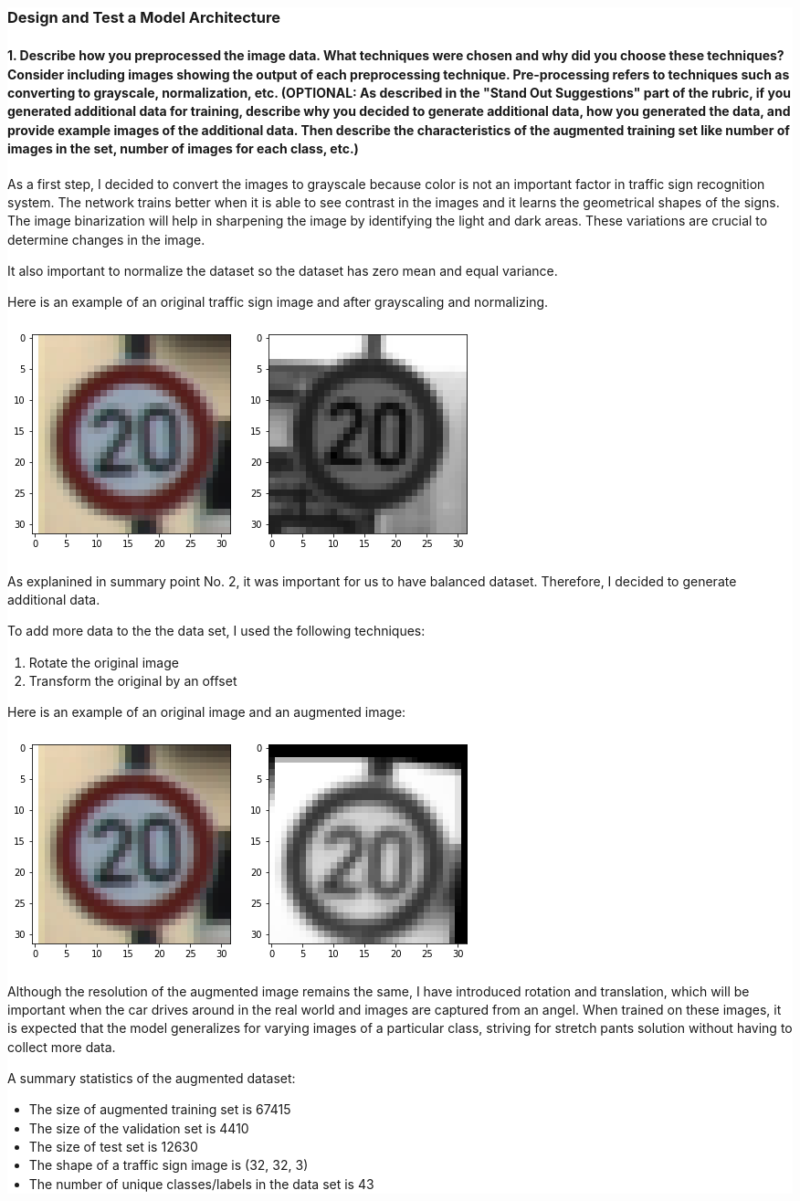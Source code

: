 ### Design and Test a Model Architecture

#### 1. Describe how you preprocessed the image data. What techniques were chosen and why did you choose these techniques? Consider including images showing the output of each preprocessing technique. Pre-processing refers to techniques such as converting to grayscale, normalization, etc. (OPTIONAL: As described in the "Stand Out Suggestions" part of the rubric, if you generated additional data for training, describe why you decided to generate additional data, how you generated the data, and provide example images of the additional data. Then describe the characteristics of the augmented training set like number of images in the set, number of images for each class, etc.)

As a first step, I decided to convert the images to grayscale because color is not an important factor in traffic sign recognition system. The network trains better when it is able to see contrast in the images and it learns the geometrical shapes of the signs. The image binarization will help in sharpening the image by identifying the light and dark areas. These variations are crucial to determine changes in the image.

It also important to normalize the dataset so the dataset has zero mean and equal variance.

Here is an example of an original traffic sign image and after grayscaling and normalizing.

![alt text][image2]
![alt text][image3]

As explanined in summary point No. 2, it was important for us to have balanced dataset. Therefore, I decided to generate additional data.

To add more data to the the data set, I used the following techniques:
1. Rotate the original image
2. Transform the original by an offset

Here is an example of an original image and an augmented image:

![alt text][image2]
![alt text][image4]

Although the resolution of the augmented image remains the same, I have introduced rotation and translation, which will be important when the car drives around in the real world and images are captured from an angel. When trained on these images, it is expected that the model generalizes for varying images of a particular class, striving for stretch pants solution without having to collect more data. 

A summary statistics of the augmented dataset:

* The size of augmented training set is 67415
* The size of the validation set is 4410
* The size of test set is 12630
* The shape of a traffic sign image is (32, 32, 3)
* The number of unique classes/labels in the data set is 43


[//]: # (Image References)
[image1]: ./writeup_images/original_dataset_chart.jpg "Original graph"
[image2]: ./writeup_images/20kmphOriginal.png "Original image"
[image3]: ./writeup_images/grayNorm.png "Grayscaled image"
[image4]: ./writeup_images/20kmphAugmented.png "Augmented image"
[image5]: ./writeup_images/augmented_dataset_chart.png "Augmented image"
[image6]: ./writeup_images/accuracyGraph.png "accuracy image"
[image5]: ./test_images/original_images/stop-sign.png "stop"
[image6]: ./test_images/original_images/animalCrossing.png "animalCrossing"
[image7]: ./test_images/original_images/strightLeft.png "straightLeft"
[image8]: ./test_images/original_images/pedestrian.png "pedestrian"
[image9]: ./test_images/original_images/30kmph.png "30kmph"